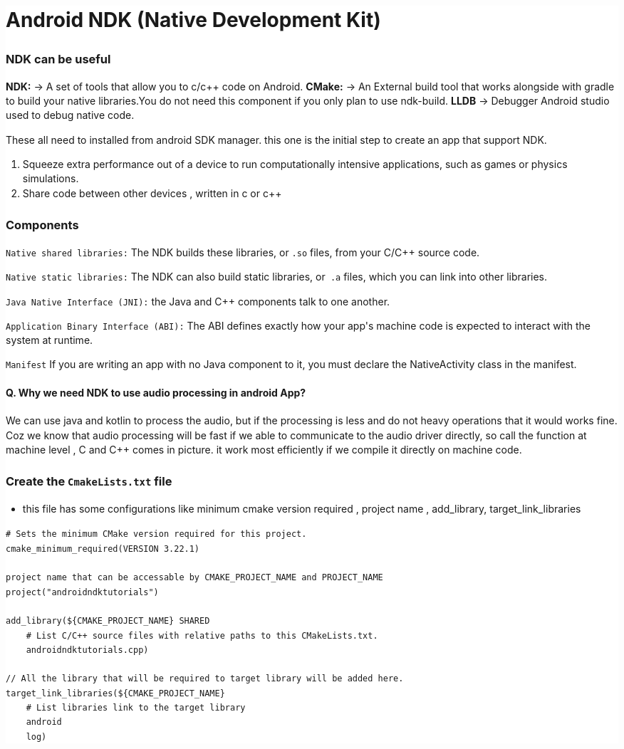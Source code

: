 # Android NDK (Native Development Kit)

### NDK can be useful

**NDK:** -> A set of tools that allow you to c/c++ code on Android.
**CMake:** -> An External build tool that works alongside with gradle to build your native
libraries.You do not need this component if you only plan to use ndk-build.
**LLDB** -> Debugger Android studio used to debug native code.

These all need to installed from android SDK manager. this one is the initial step to create an app
that support NDK.

1. Squeeze extra performance out of a device to run computationally intensive applications, such as
   games or physics simulations.
2. Share code between other devices , written in c or c++

### Components

`Native shared libraries:` The NDK builds these libraries, or `.so` files, from your C/C++ source
code.

`Native static libraries:` The NDK can also build static libraries, or` .a` files, which you can
link
into other libraries.

`Java Native Interface (JNI):` the Java and C++ components talk to one another.

`Application Binary Interface (ABI):`  The ABI defines exactly how your app's machine code is
expected to interact with the system at runtime.

`Manifest` If you are writing an app with no Java component to it, you must declare the
NativeActivity class in the manifest.

#### Q. Why we need NDK to use audio processing in android App?

We can use java and kotlin to process the audio, but if the processing is less and do not heavy
operations that it would works fine.
Coz we know that audio processing will be fast if we able to communicate to the audio driver
directly, so call the function at machine level , C and C++ comes in picture. it work most
efficiently if we compile it directly on machine code.

### Create the `CmakeLists.txt` file

- this file has some configurations like minimum cmake version required , project name ,
  add_library,
  target_link_libraries

```
# Sets the minimum CMake version required for this project.
cmake_minimum_required(VERSION 3.22.1)

project name that can be accessable by CMAKE_PROJECT_NAME and PROJECT_NAME
project("androidndktutorials")

add_library(${CMAKE_PROJECT_NAME} SHARED
    # List C/C++ source files with relative paths to this CMakeLists.txt.
    androidndktutorials.cpp)
    
// All the library that will be required to target library will be added here. 
target_link_libraries(${CMAKE_PROJECT_NAME}
    # List libraries link to the target library
    android
    log)    

```
